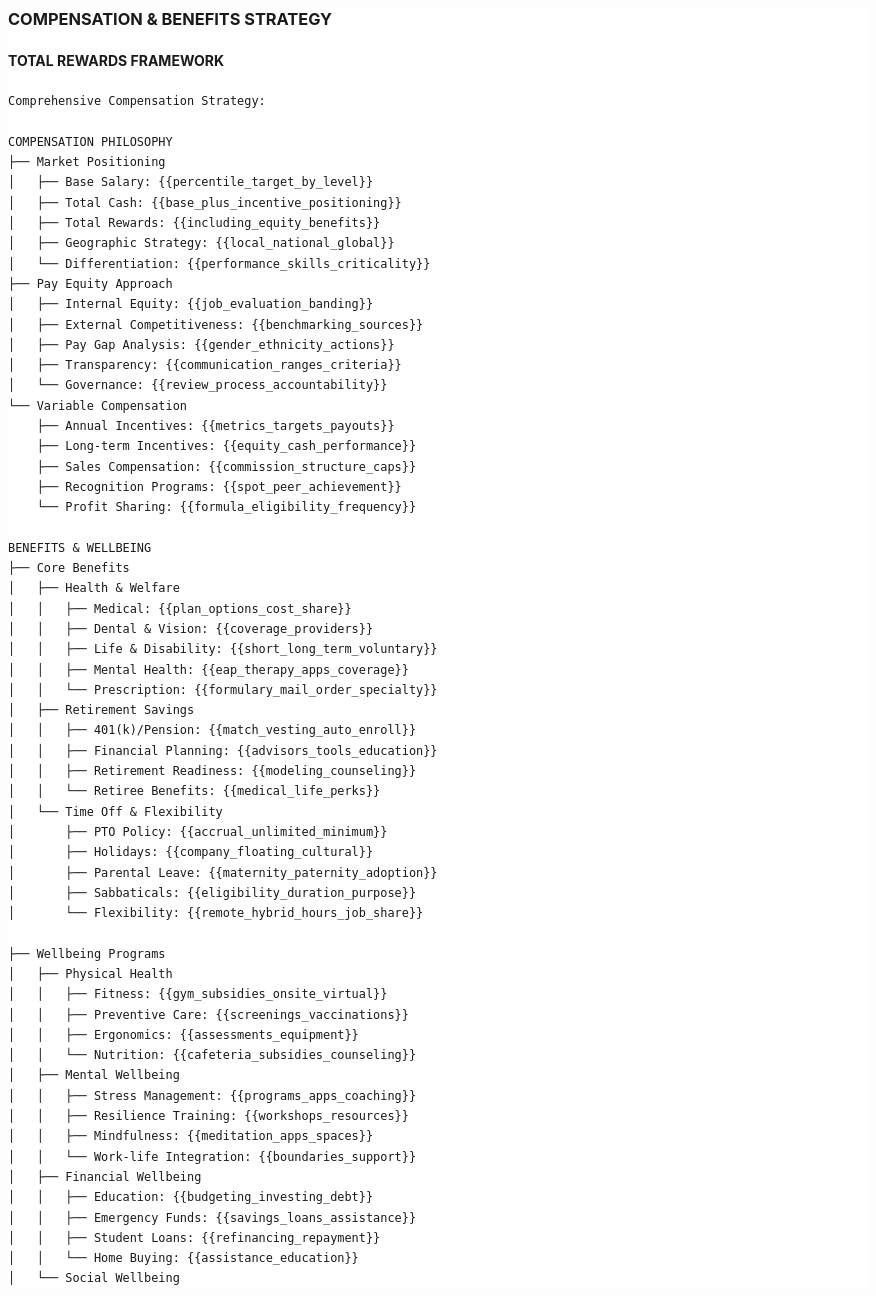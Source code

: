 ### COMPENSATION & BENEFITS STRATEGY

#### TOTAL REWARDS FRAMEWORK
```
Comprehensive Compensation Strategy:

COMPENSATION PHILOSOPHY
├── Market Positioning
│   ├── Base Salary: {{percentile_target_by_level}}
│   ├── Total Cash: {{base_plus_incentive_positioning}}
│   ├── Total Rewards: {{including_equity_benefits}}
│   ├── Geographic Strategy: {{local_national_global}}
│   └── Differentiation: {{performance_skills_criticality}}
├── Pay Equity Approach
│   ├── Internal Equity: {{job_evaluation_banding}}
│   ├── External Competitiveness: {{benchmarking_sources}}
│   ├── Pay Gap Analysis: {{gender_ethnicity_actions}}
│   ├── Transparency: {{communication_ranges_criteria}}
│   └── Governance: {{review_process_accountability}}
└── Variable Compensation
    ├── Annual Incentives: {{metrics_targets_payouts}}
    ├── Long-term Incentives: {{equity_cash_performance}}
    ├── Sales Compensation: {{commission_structure_caps}}
    ├── Recognition Programs: {{spot_peer_achievement}}
    └── Profit Sharing: {{formula_eligibility_frequency}}

BENEFITS & WELLBEING
├── Core Benefits
│   ├── Health & Welfare
│   │   ├── Medical: {{plan_options_cost_share}}
│   │   ├── Dental & Vision: {{coverage_providers}}
│   │   ├── Life & Disability: {{short_long_term_voluntary}}
│   │   ├── Mental Health: {{eap_therapy_apps_coverage}}
│   │   └── Prescription: {{formulary_mail_order_specialty}}
│   ├── Retirement Savings
│   │   ├── 401(k)/Pension: {{match_vesting_auto_enroll}}
│   │   ├── Financial Planning: {{advisors_tools_education}}
│   │   ├── Retirement Readiness: {{modeling_counseling}}
│   │   └── Retiree Benefits: {{medical_life_perks}}
│   └── Time Off & Flexibility
│       ├── PTO Policy: {{accrual_unlimited_minimum}}
│       ├── Holidays: {{company_floating_cultural}}
│       ├── Parental Leave: {{maternity_paternity_adoption}}
│       ├── Sabbaticals: {{eligibility_duration_purpose}}
│       └── Flexibility: {{remote_hybrid_hours_job_share}}

├── Wellbeing Programs
│   ├── Physical Health
│   │   ├── Fitness: {{gym_subsidies_onsite_virtual}}
│   │   ├── Preventive Care: {{screenings_vaccinations}}
│   │   ├── Ergonomics: {{assessments_equipment}}
│   │   └── Nutrition: {{cafeteria_subsidies_counseling}}
│   ├── Mental Wellbeing
│   │   ├── Stress Management: {{programs_apps_coaching}}
│   │   ├── Resilience Training: {{workshops_resources}}
│   │   ├── Mindfulness: {{meditation_apps_spaces}}
│   │   └── Work-life Integration: {{boundaries_support}}
│   ├── Financial Wellbeing
│   │   ├── Education: {{budgeting_investing_debt}}
│   │   ├── Emergency Funds: {{savings_loans_assistance}}
│   │   ├── Student Loans: {{refinancing_repayment}}
│   │   └── Home Buying: {{assistance_education}}
│   └── Social Wellbeing
```